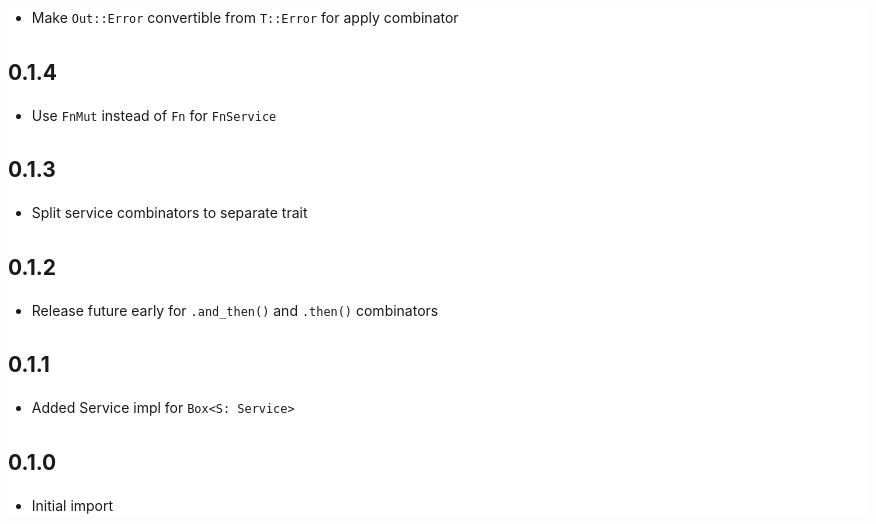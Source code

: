 - Make `Out::Error` convertible from `T::Error` for apply combinator

## 0.1.4

- Use `FnMut` instead of `Fn` for `FnService`

## 0.1.3

- Split service combinators to separate trait

## 0.1.2

- Release future early for `.and_then()` and `.then()` combinators

## 0.1.1

- Added Service impl for `Box<S: Service>`

## 0.1.0

- Initial import
